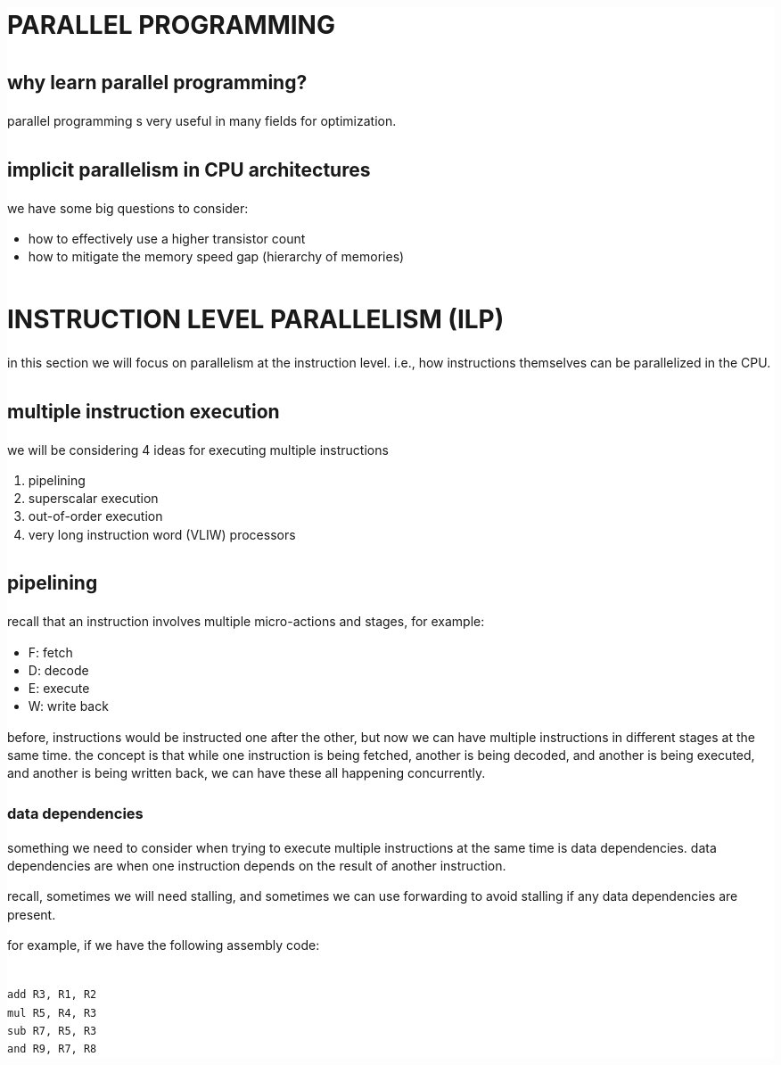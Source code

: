 # PARALLEL PROGRAMMING

## why learn parallel programming?

parallel programming s very useful in many fields for optimization.

## implicit parallelism in CPU architectures

we have some big questions to consider:
- how to effectively use a higher transistor count
- how to mitigate the memory speed gap (hierarchy of memories)

# INSTRUCTION LEVEL PARALLELISM (ILP)
in this section we will focus on parallelism at the instruction level. i.e., how instructions themselves can be parallelized in the CPU. 

## multiple instruction execution
we will be considering 4 ideas for executing multiple instructions
1. pipelining
2. superscalar execution
3. out-of-order execution
4. very long instruction word (VLIW) processors


## pipelining
recall that an instruction involves multiple micro-actions and stages, for example:
- F: fetch
- D: decode
- E: execute
- W: write back

before, instructions would be instructed one after the other, but now we can have multiple instructions in different stages at the same time. the concept is that while one instruction is being fetched, another is being decoded, and another is being executed, and another is being written back, we can have these all happening concurrently.

### data dependencies

something we need to consider when trying to execute multiple instructions at the same time is data dependencies. data dependencies are when one instruction depends on the result of another instruction.

recall, sometimes we will need stalling, and sometimes we can use forwarding to avoid stalling if any data dependencies are present.

for example, if we have the following assembly code:
```assembly

add R3, R1, R2
mul R5, R4, R3
sub R7, R5, R3
and R9, R7, R8 
```
